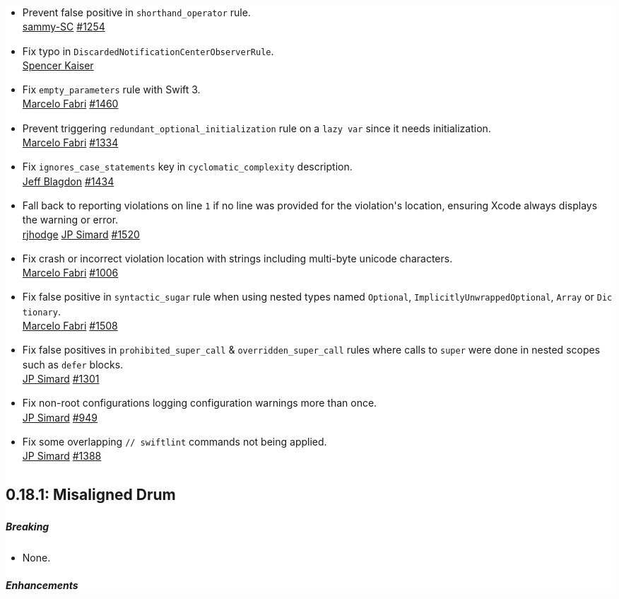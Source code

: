 * Prevent false positive in `shorthand_operator` rule.  
  [sammy-SC](https://github.com/sammy-SC)
  [#1254](https://github.com/realm/SwiftLint/issues/1254)

* Fix typo in `DiscardedNotificationCenterObserverRule`.  
  [Spencer Kaiser](https://github.com/spencerkaiser)

* Fix `empty_parameters` rule with Swift 3.  
  [Marcelo Fabri](https://github.com/marcelofabri)
  [#1460](https://github.com/realm/SwiftLint/issues/1460)

* Prevent triggering `redundant_optional_initialization` rule
  on a `lazy var` since it needs initialization.  
  [Marcelo Fabri](https://github.com/marcelofabri)
  [#1334](https://github.com/realm/SwiftLint/issues/1334)

* Fix `ignores_case_statements` key in `cyclomatic_complexity` description.  
  [Jeff Blagdon](https://github.com/jefflovejapan)
  [#1434](https://github.com/realm/SwiftLint/issues/1434)

* Fall back to reporting violations on line `1` if no line was provided for the
  violation's location, ensuring Xcode always displays the warning or error.  
  [rjhodge](https://github.com/rjhodge)
  [JP Simard](https://github.com/jpsim)
  [#1520](https://github.com/realm/SwiftLint/issues/1520)

* Fix crash or incorrect violation location with strings including multi-byte
  unicode characters.  
  [Marcelo Fabri](https://github.com/marcelofabri)
  [#1006](https://github.com/realm/SwiftLint/issues/1006)

* Fix false positive in `syntactic_sugar` rule when using nested types named
  `Optional`, `ImplicitlyUnwrappedOptional`, `Array` or `Dictionary`.  
  [Marcelo Fabri](https://github.com/marcelofabri)
  [#1508](https://github.com/realm/SwiftLint/issues/1508)

* Fix false positives in `prohibited_super_call` & `overridden_super_call` rules
  where calls to `super` were done in nested scopes such as `defer` blocks.  
  [JP Simard](https://github.com/jpsim)
  [#1301](https://github.com/realm/SwiftLint/issues/1301)

* Fix non-root configurations logging configuration warnings more than once.  
  [JP Simard](https://github.com/jpsim)
  [#949](https://github.com/realm/SwiftLint/issues/949)

* Fix some overlapping `// swiftlint` commands not being applied.  
  [JP Simard](https://github.com/jpsim)
  [#1388](https://github.com/realm/SwiftLint/issues/1388)

## 0.18.1: Misaligned Drum

##### Breaking

* None.

##### Enhancements
